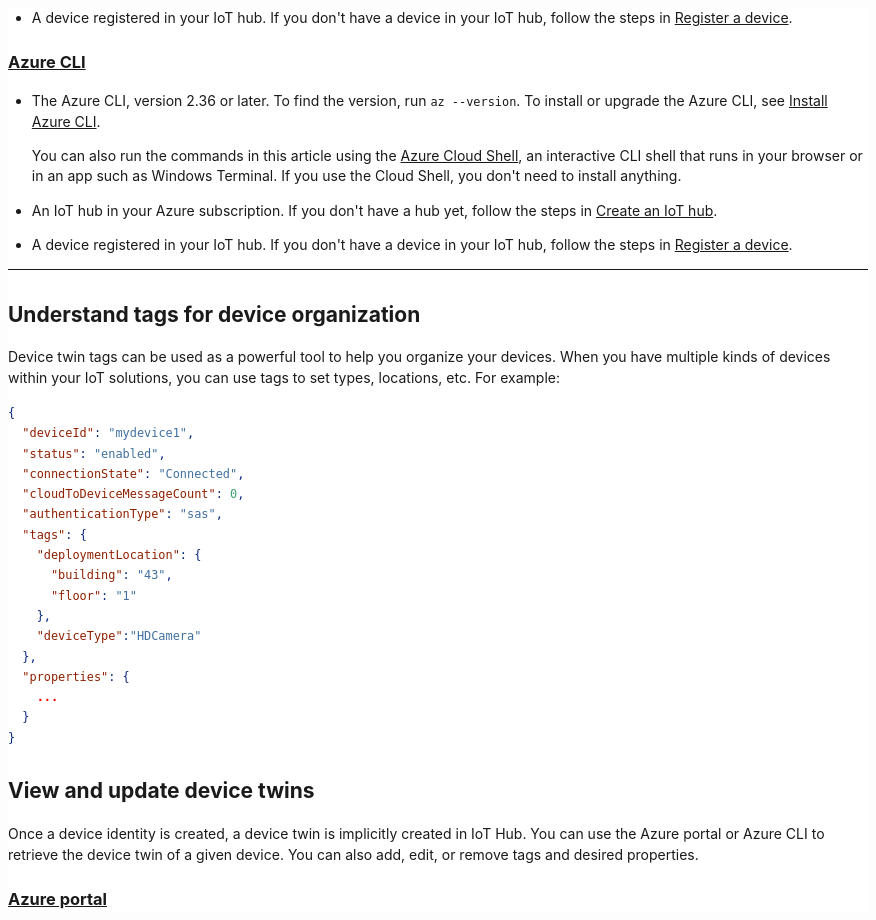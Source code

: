 * A device registered in your IoT hub. If you don't have a device in your IoT hub, follow the steps in [Register a device](create-connect-device.md#register-a-device).

### [Azure CLI](#tab/cli)

* The Azure CLI, version 2.36 or later. To find the version, run `az --version`. To install or upgrade the Azure CLI, see [Install Azure CLI](/cli/azure/install-azure-cli).

  You can also run the commands in this article using the [Azure Cloud Shell](../cloud-shell/overview.md), an interactive CLI shell that runs in your browser or in an app such as Windows Terminal. If you use the Cloud Shell, you don't need to install anything.

* An IoT hub in your Azure subscription. If you don't have a hub yet, follow the steps in [Create an IoT hub](create-hub.md).

* A device registered in your IoT hub. If you don't have a device in your IoT hub, follow the steps in [Register a device](create-connect-device.md#register-a-device).

---

## Understand tags for device organization

Device twin tags can be used as a powerful tool to help you organize your devices. When you have multiple kinds of devices within your IoT solutions, you can use tags to set types, locations, etc. For example:

```json
{
  "deviceId": "mydevice1",
  "status": "enabled",
  "connectionState": "Connected",
  "cloudToDeviceMessageCount": 0,
  "authenticationType": "sas",
  "tags": {
    "deploymentLocation": {
      "building": "43",
      "floor": "1"
    },
    "deviceType":"HDCamera"
  },
  "properties": {
    ...
  }
}
```

## View and update device twins

Once a device identity is created, a device twin is implicitly created in IoT Hub. You can use the Azure portal or Azure CLI to retrieve the device twin of a given device. You can also add, edit, or remove tags and desired properties.

### [Azure portal](#tab/portal)

